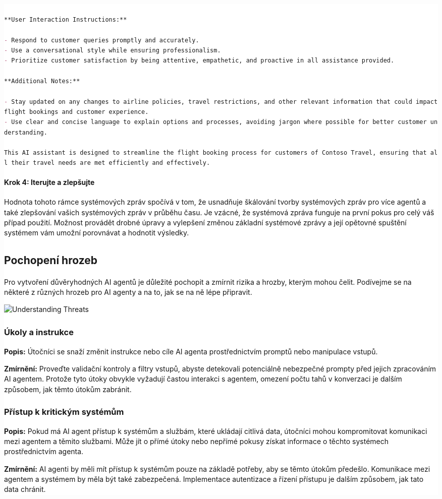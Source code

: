 ```markdown

**User Interaction Instructions:**

- Respond to customer queries promptly and accurately.
- Use a conversational style while ensuring professionalism.
- Prioritize customer satisfaction by being attentive, empathetic, and proactive in all assistance provided.

**Additional Notes:**

- Stay updated on any changes to airline policies, travel restrictions, and other relevant information that could impact flight bookings and customer experience.
- Use clear and concise language to explain options and processes, avoiding jargon where possible for better customer understanding.

This AI assistant is designed to streamline the flight booking process for customers of Contoso Travel, ensuring that all their travel needs are met efficiently and effectively.

```

#### Krok 4: Iterujte a zlepšujte

Hodnota tohoto rámce systémových zpráv spočívá v tom, že usnadňuje škálování tvorby systémových zpráv pro více agentů a také zlepšování vašich systémových zpráv v průběhu času. Je vzácné, že systémová zpráva funguje na první pokus pro celý váš případ použití. Možnost provádět drobné úpravy a vylepšení změnou základní systémové zprávy a její opětovné spuštění systémem vám umožní porovnávat a hodnotit výsledky.

## Pochopení hrozeb

Pro vytvoření důvěryhodných AI agentů je důležité pochopit a zmírnit rizika a hrozby, kterým mohou čelit. Podívejme se na některé z různých hrozeb pro AI agenty a na to, jak se na ně lépe připravit.

![Understanding Threats](../../../translated_images/understanding-threats.89edeada8a97fc0f7053558567d5dd27c0c333b74e47fffdde490fa6777a4c17.cs.png)

### Úkoly a instrukce

**Popis:** Útočníci se snaží změnit instrukce nebo cíle AI agenta prostřednictvím promptů nebo manipulace vstupů.

**Zmírnění:** Proveďte validační kontroly a filtry vstupů, abyste detekovali potenciálně nebezpečné prompty před jejich zpracováním AI agentem. Protože tyto útoky obvykle vyžadují častou interakci s agentem, omezení počtu tahů v konverzaci je dalším způsobem, jak těmto útokům zabránit.

### Přístup k kritickým systémům

**Popis:** Pokud má AI agent přístup k systémům a službám, které ukládají citlivá data, útočníci mohou kompromitovat komunikaci mezi agentem a těmito službami. Může jít o přímé útoky nebo nepřímé pokusy získat informace o těchto systémech prostřednictvím agenta.

**Zmírnění:** AI agenti by měli mít přístup k systémům pouze na základě potřeby, aby se těmto útokům předešlo. Komunikace mezi agentem a systémem by měla být také zabezpečená. Implementace autentizace a řízení přístupu je dalším způsobem, jak tato data chránit.
